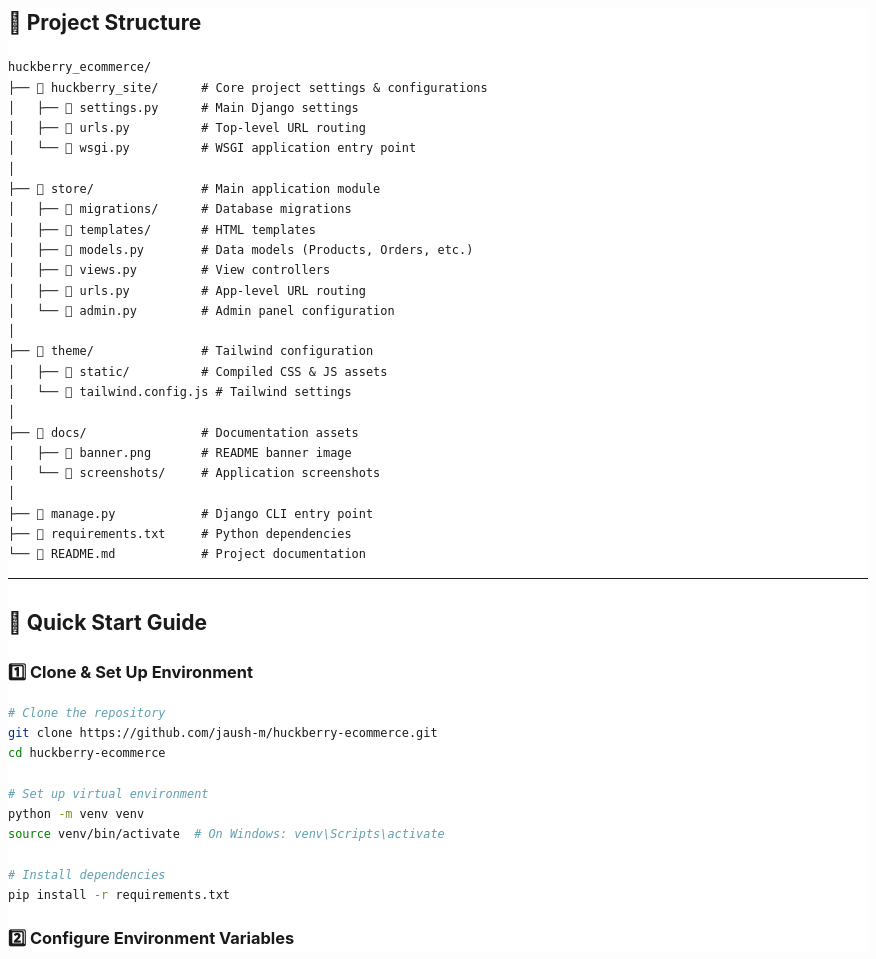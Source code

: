 
## 📂 **Project Structure**

```
huckberry_ecommerce/
├── 📁 huckberry_site/      # Core project settings & configurations
│   ├── 📄 settings.py      # Main Django settings
│   ├── 📄 urls.py          # Top-level URL routing
│   └── 📄 wsgi.py          # WSGI application entry point
│
├── 📁 store/               # Main application module
│   ├── 📁 migrations/      # Database migrations
│   ├── 📁 templates/       # HTML templates
│   ├── 📄 models.py        # Data models (Products, Orders, etc.)
│   ├── 📄 views.py         # View controllers
│   ├── 📄 urls.py          # App-level URL routing
│   └── 📄 admin.py         # Admin panel configuration
│
├── 📁 theme/               # Tailwind configuration
│   ├── 📁 static/          # Compiled CSS & JS assets
│   └── 📄 tailwind.config.js # Tailwind settings
│
├── 📁 docs/                # Documentation assets
│   ├── 📄 banner.png       # README banner image
│   └── 📁 screenshots/     # Application screenshots
│
├── 📄 manage.py            # Django CLI entry point
├── 📄 requirements.txt     # Python dependencies
└── 📄 README.md            # Project documentation
```

---

## 🚦 **Quick Start Guide**

### 1️⃣ **Clone & Set Up Environment**

```bash
# Clone the repository
git clone https://github.com/jaush-m/huckberry-ecommerce.git
cd huckberry-ecommerce

# Set up virtual environment
python -m venv venv
source venv/bin/activate  # On Windows: venv\Scripts\activate

# Install dependencies
pip install -r requirements.txt
```

### 2️⃣ **Configure Environment Variables**
